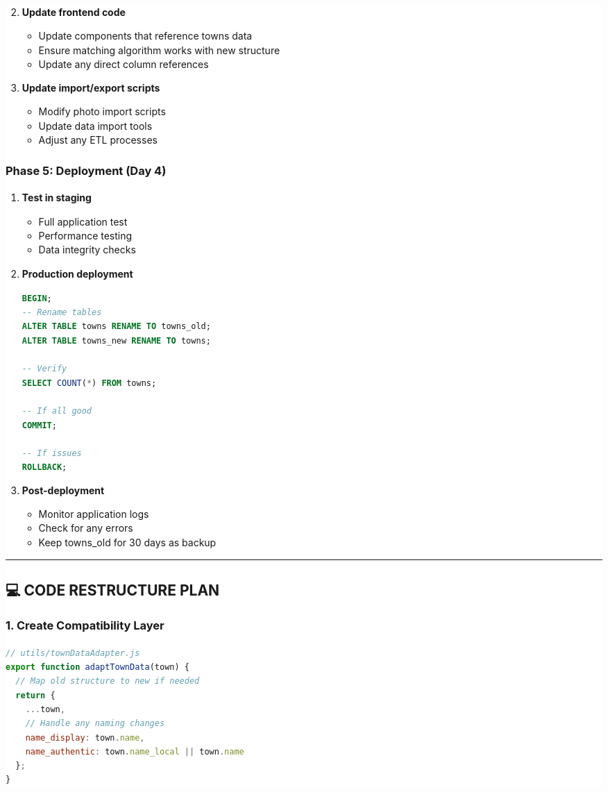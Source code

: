2. **Update frontend code**
   - Update components that reference towns data
   - Ensure matching algorithm works with new structure
   - Update any direct column references

3. **Update import/export scripts**
   - Modify photo import scripts
   - Update data import tools
   - Adjust any ETL processes

### Phase 5: Deployment (Day 4)
1. **Test in staging**
   - Full application test
   - Performance testing
   - Data integrity checks

2. **Production deployment**
   ```sql
   BEGIN;
   -- Rename tables
   ALTER TABLE towns RENAME TO towns_old;
   ALTER TABLE towns_new RENAME TO towns;
   
   -- Verify
   SELECT COUNT(*) FROM towns;
   
   -- If all good
   COMMIT;
   
   -- If issues
   ROLLBACK;
   ```

3. **Post-deployment**
   - Monitor application logs
   - Check for any errors
   - Keep towns_old for 30 days as backup

---

## 💻 CODE RESTRUCTURE PLAN

### 1. **Create Compatibility Layer**
```javascript
// utils/townDataAdapter.js
export function adaptTownData(town) {
  // Map old structure to new if needed
  return {
    ...town,
    // Handle any naming changes
    name_display: town.name,
    name_authentic: town.name_local || town.name
  };
}
```
